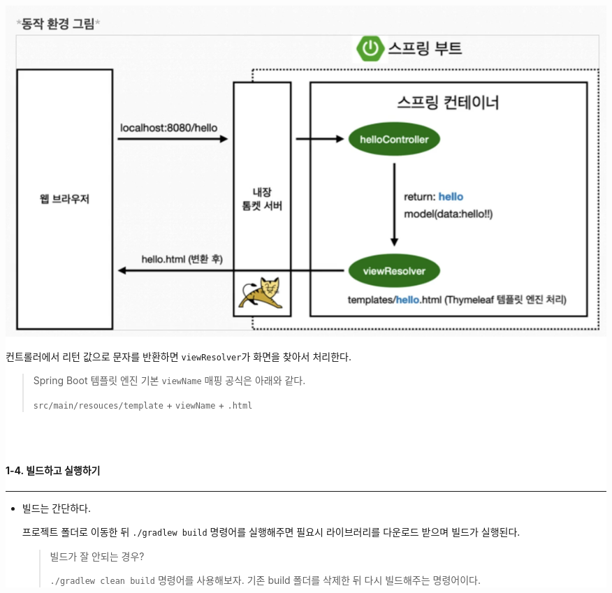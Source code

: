   ![controller.png](controller.png)

  컨트롤러에서 리턴 값으로 문자를 반환하면 `viewResolver`가 화면을 찾아서 처리한다.

  > Spring Boot 템플릿 엔진 기본 `viewName` 매핑 공식은 아래와 같다.
  > 
  > `src/main/resouces/template` + `viewName` + `.html`
  

<br>
<br>

#### 1-4. 빌드하고 실행하기

---

- 빌드는 간단하다.

  프로젝트 폴더로 이동한 뒤 `./gradlew build` 명령어를 실행해주면 필요시 라이브러리를 다운로드 받으며 빌드가 실행된다.

  > 빌드가 잘 안되는 경우?
  > 
  > `./gradlew clean build` 명령어를 사용해보자. 기존 build 폴더를 삭제한 뒤 다시 빌드해주는 명령어이다.
